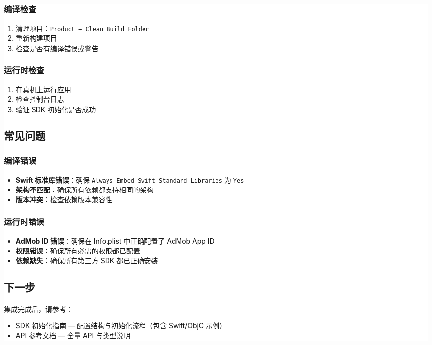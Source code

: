 ### 编译检查

1. 清理项目：`Product → Clean Build Folder`
2. 重新构建项目
3. 检查是否有编译错误或警告

### 运行时检查

1. 在真机上运行应用
2. 检查控制台日志
3. 验证 SDK 初始化是否成功

## 常见问题

### 编译错误

- **Swift 标准库错误**：确保 `Always Embed Swift Standard Libraries` 为 `Yes`
- **架构不匹配**：确保所有依赖都支持相同的架构
- **版本冲突**：检查依赖版本兼容性

### 运行时错误

- **AdMob ID 错误**：确保在 Info.plist 中正确配置了 AdMob App ID
- **权限错误**：确保所有必需的权限都已配置
- **依赖缺失**：确保所有第三方 SDK 都已正确安装

## 下一步

集成完成后，请参考：
- [SDK 初始化指南](SDK_初始化指南.md) — 配置结构与初始化流程（包含 Swift/ObjC 示例）
- [API 参考文档](API_参考文档.md) — 全量 API 与类型说明
